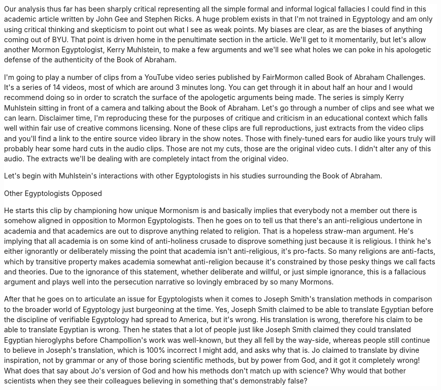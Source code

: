 Our analysis thus far has been sharply critical representing all the
simple formal and informal logical fallacies I could find in this
academic article written by John Gee and Stephen Ricks. A huge problem
exists in that I'm not trained in Egyptology and am only using critical
thinking and skepticism to point out what I see as weak points. My
biases are clear, as are the biases of anything coming out of BYU. That
point is driven home in the penultimate section in the article. We'll
get to it momentarily, but let's allow another Mormon Egyptologist,
Kerry Muhlstein, to make a few arguments and we'll see what holes we can
poke in his apologetic defense of the authenticity of the Book of
Abraham.

I'm going to play a number of clips from a YouTube video series
published by FairMormon called Book of Abraham Challenges. It's a series
of 14 videos, most of which are around 3 minutes long. You can get
through it in about half an hour and I would recommend doing so in order
to scratch the surface of the apologetic arguments being made. The
series is simply Kerry Muhlstein sitting in front of a camera and
talking about the Book of Abraham. Let's go through a number of clips
and see what we can learn. Disclaimer time, I'm reproducing these for
the purposes of critique and criticism in an educational context which
falls well within fair use of creative commons licensing. None of these
clips are full reproductions, just extracts from the video clips and
you'll find a link to the entire source video library in the show notes.
Those with finely-tuned ears for audio like yours truly will probably
hear some hard cuts in the audio clips. Those are not my cuts, those are
the original video cuts. I didn't alter any of this audio. The extracts
we'll be dealing with are completely intact from the original video.

Let's begin with Muhlstein's interactions with other Egyptologists in
his studies surrounding the Book of Abraham.

Other Egyptologists Opposed

He starts this clip by championing how unique Mormonism is and basically
implies that everybody not a member out there is somehow aligned in
opposition to Mormon Egyptologists. Then he goes on to tell us that
there's an anti-religious undertone in academia and that academics are
out to disprove anything related to religion. That is a hopeless
straw-man argument. He's implying that all academia is on some kind of
anti-holiness crusade to disprove something just because it is
religious. I think he's either ignorantly or deliberately missing the
point that academia isn't anti-religious, it's pro-facts. So many
religions are anti-facts, which by transitive property makes academia
somewhat anti-religion because it's constrained by those pesky things we
call facts and theories. Due to the ignorance of this statement, whether
deliberate and willful, or just simple ignorance, this is a fallacious
argument and plays well into the persecution narrative so lovingly
embraced by so many Mormons.

After that he goes on to articulate an issue for Egyptologists when it
comes to Joseph Smith's translation methods in comparison to the broader
world of Egyptology just burgeoning at the time. Yes, Joseph Smith
claimed to be able to translate Egyptian before the discipline of
verifiable Egyptology had spread to America, but it's wrong. His
translation is wrong, therefore his claim to be able to translate
Egyptian is wrong. Then he states that a lot of people just like Joseph
Smith claimed they could translated Egyptian hieroglyphs before
Champollion's work was well-known, but they all fell by the way-side,
whereas people still continue to believe in Joseph's translation, which
is 100% incorrect I might add, and asks why that is. Jo claimed to
translate by divine inspiration, not by grammar or any of those boring
scientific methods, but by power from God, and it got it completely
wrong! What does that say about Jo's version of God and how his methods
don't match up with science? Why would that bother scientists when they
see their colleagues believing in something that's demonstrably false?